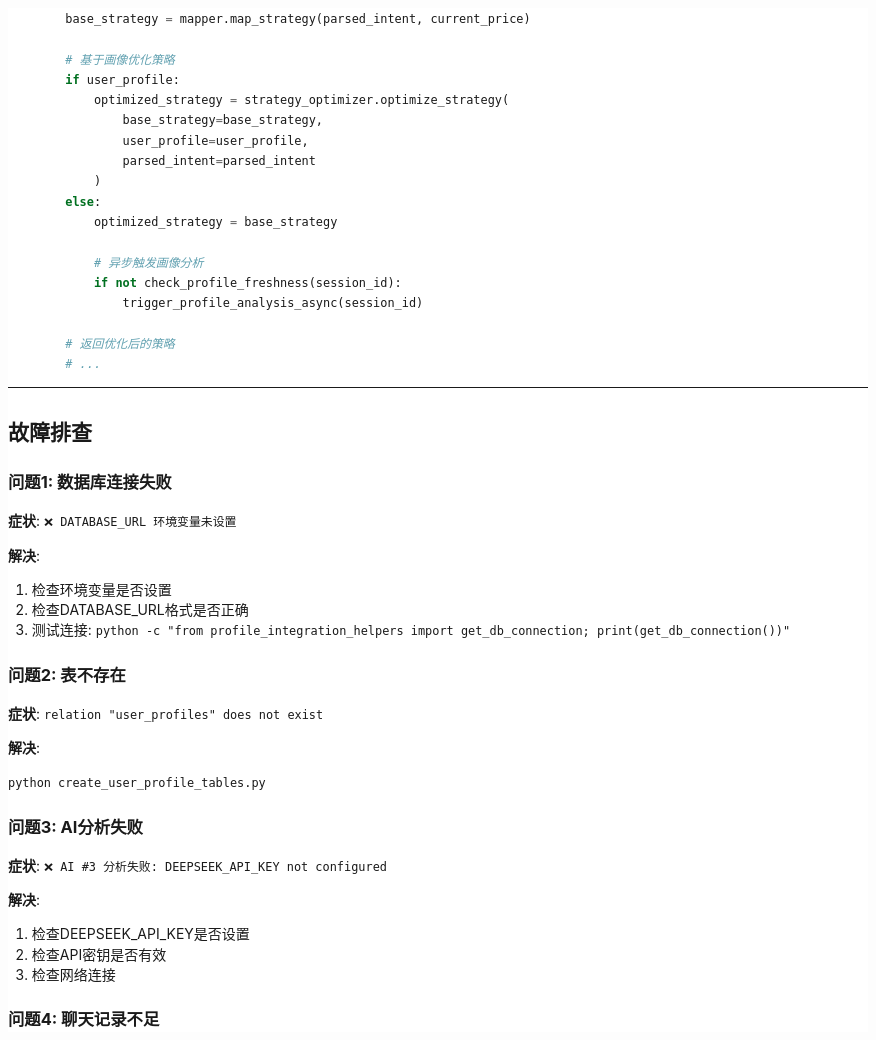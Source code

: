```python
        base_strategy = mapper.map_strategy(parsed_intent, current_price)
        
        # 基于画像优化策略
        if user_profile:
            optimized_strategy = strategy_optimizer.optimize_strategy(
                base_strategy=base_strategy,
                user_profile=user_profile,
                parsed_intent=parsed_intent
            )
        else:
            optimized_strategy = base_strategy
            
            # 异步触发画像分析
            if not check_profile_freshness(session_id):
                trigger_profile_analysis_async(session_id)
        
        # 返回优化后的策略
        # ...
```

---

## 故障排查

### 问题1: 数据库连接失败

**症状**: `❌ DATABASE_URL 环境变量未设置`

**解决**:
1. 检查环境变量是否设置
2. 检查DATABASE_URL格式是否正确
3. 测试连接: `python -c "from profile_integration_helpers import get_db_connection; print(get_db_connection())"`

### 问题2: 表不存在

**症状**: `relation "user_profiles" does not exist`

**解决**:
```bash
python create_user_profile_tables.py
```

### 问题3: AI分析失败

**症状**: `❌ AI #3 分析失败: DEEPSEEK_API_KEY not configured`

**解决**:
1. 检查DEEPSEEK_API_KEY是否设置
2. 检查API密钥是否有效
3. 检查网络连接

### 问题4: 聊天记录不足
